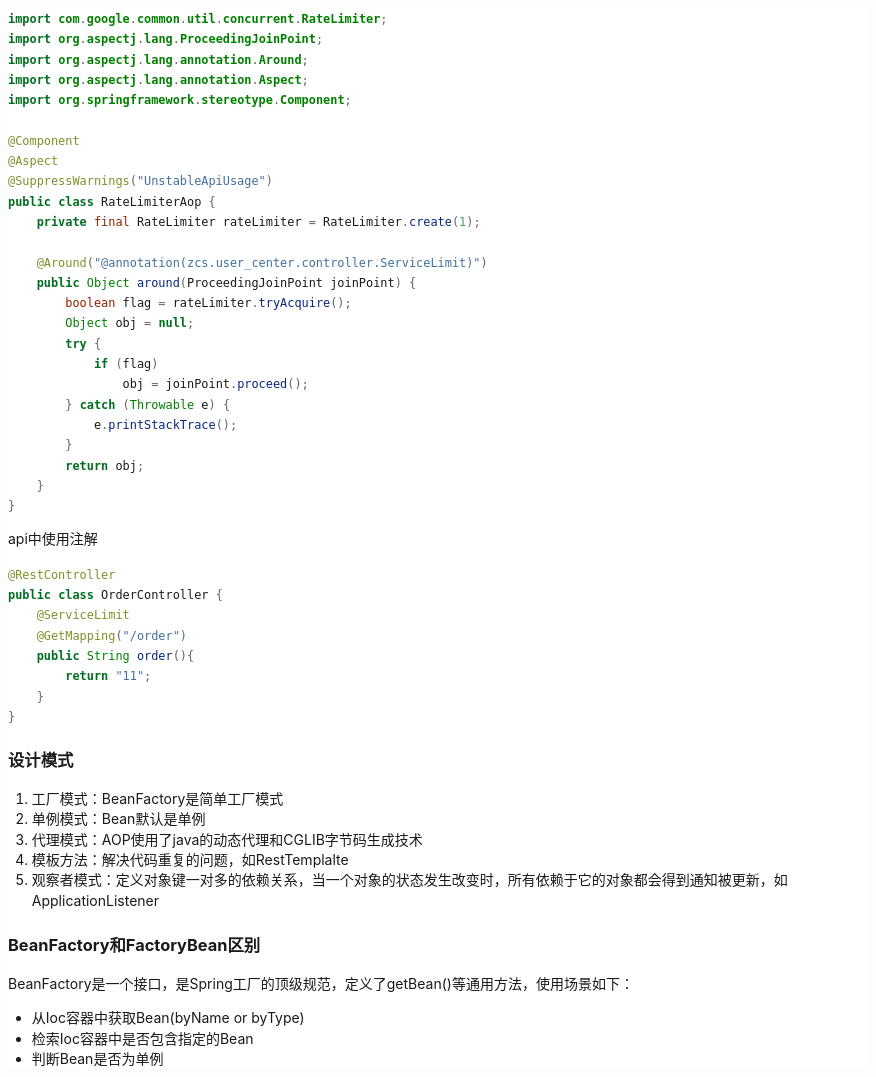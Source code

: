 ```java
import com.google.common.util.concurrent.RateLimiter;
import org.aspectj.lang.ProceedingJoinPoint;
import org.aspectj.lang.annotation.Around;
import org.aspectj.lang.annotation.Aspect;
import org.springframework.stereotype.Component;

@Component
@Aspect
@SuppressWarnings("UnstableApiUsage")
public class RateLimiterAop {
    private final RateLimiter rateLimiter = RateLimiter.create(1);

    @Around("@annotation(zcs.user_center.controller.ServiceLimit)")
    public Object around(ProceedingJoinPoint joinPoint) {
        boolean flag = rateLimiter.tryAcquire();
        Object obj = null;
        try {
            if (flag)
                obj = joinPoint.proceed();
        } catch (Throwable e) {
            e.printStackTrace();
        }
        return obj;
    }
}
```

api中使用注解

```java
@RestController
public class OrderController {
    @ServiceLimit
    @GetMapping("/order")
    public String order(){
        return "11";
    }
}
```

### 设计模式

1. 工厂模式：BeanFactory是简单工厂模式
2. 单例模式：Bean默认是单例
3. 代理模式：AOP使用了java的动态代理和CGLIB字节码生成技术
4. 模板方法：解决代码重复的问题，如RestTemplalte
5. 观察者模式：定义对象键一对多的依赖关系，当一个对象的状态发生改变时，所有依赖于它的对象都会得到通知被更新，如ApplicationListener

### BeanFactory和FactoryBean区别

BeanFactory是一个接口，是Spring工厂的顶级规范，定义了getBean()等通用方法，使用场景如下：

- 从Ioc容器中获取Bean(byName or byType)
- 检索Ioc容器中是否包含指定的Bean
- 判断Bean是否为单例
